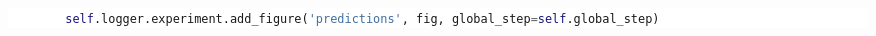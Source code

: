   ```python
          self.logger.experiment.add_figure('predictions', fig, global_step=self.global_step)
  ```

  
